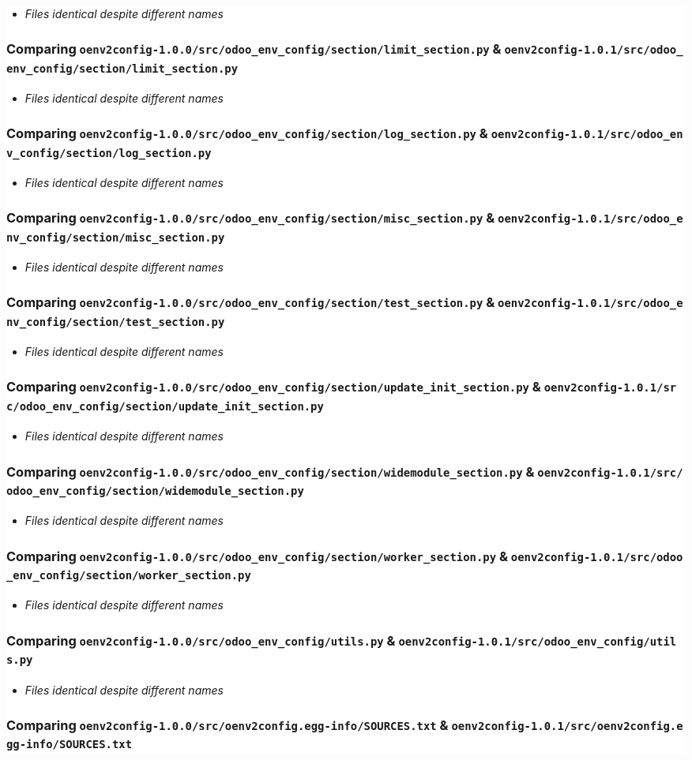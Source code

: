  * *Files identical despite different names*

### Comparing `oenv2config-1.0.0/src/odoo_env_config/section/limit_section.py` & `oenv2config-1.0.1/src/odoo_env_config/section/limit_section.py`

 * *Files identical despite different names*

### Comparing `oenv2config-1.0.0/src/odoo_env_config/section/log_section.py` & `oenv2config-1.0.1/src/odoo_env_config/section/log_section.py`

 * *Files identical despite different names*

### Comparing `oenv2config-1.0.0/src/odoo_env_config/section/misc_section.py` & `oenv2config-1.0.1/src/odoo_env_config/section/misc_section.py`

 * *Files identical despite different names*

### Comparing `oenv2config-1.0.0/src/odoo_env_config/section/test_section.py` & `oenv2config-1.0.1/src/odoo_env_config/section/test_section.py`

 * *Files identical despite different names*

### Comparing `oenv2config-1.0.0/src/odoo_env_config/section/update_init_section.py` & `oenv2config-1.0.1/src/odoo_env_config/section/update_init_section.py`

 * *Files identical despite different names*

### Comparing `oenv2config-1.0.0/src/odoo_env_config/section/widemodule_section.py` & `oenv2config-1.0.1/src/odoo_env_config/section/widemodule_section.py`

 * *Files identical despite different names*

### Comparing `oenv2config-1.0.0/src/odoo_env_config/section/worker_section.py` & `oenv2config-1.0.1/src/odoo_env_config/section/worker_section.py`

 * *Files identical despite different names*

### Comparing `oenv2config-1.0.0/src/odoo_env_config/utils.py` & `oenv2config-1.0.1/src/odoo_env_config/utils.py`

 * *Files identical despite different names*

### Comparing `oenv2config-1.0.0/src/oenv2config.egg-info/SOURCES.txt` & `oenv2config-1.0.1/src/oenv2config.egg-info/SOURCES.txt`

